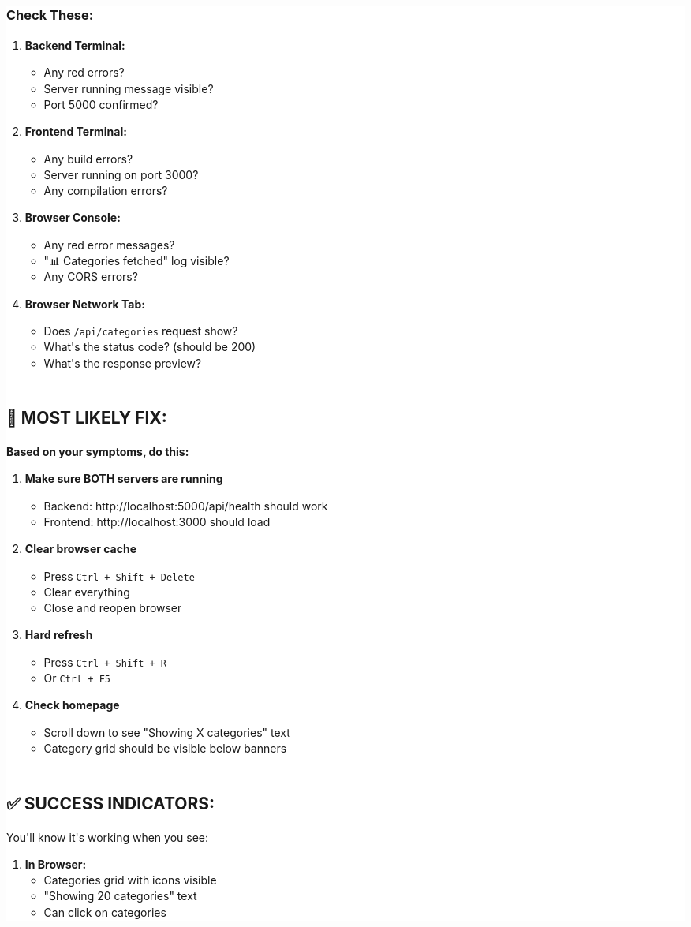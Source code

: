 ### **Check These:**

1. **Backend Terminal:**
   - Any red errors?
   - Server running message visible?
   - Port 5000 confirmed?

2. **Frontend Terminal:**
   - Any build errors?
   - Server running on port 3000?
   - Any compilation errors?

3. **Browser Console:**
   - Any red error messages?
   - "📊 Categories fetched" log visible?
   - Any CORS errors?

4. **Browser Network Tab:**
   - Does `/api/categories` request show?
   - What's the status code? (should be 200)
   - What's the response preview?

---

## 🎯 **MOST LIKELY FIX:**

**Based on your symptoms, do this:**

1. **Make sure BOTH servers are running**
   - Backend: http://localhost:5000/api/health should work
   - Frontend: http://localhost:3000 should load

2. **Clear browser cache**
   - Press `Ctrl + Shift + Delete`
   - Clear everything
   - Close and reopen browser

3. **Hard refresh**
   - Press `Ctrl + Shift + R`
   - Or `Ctrl + F5`

4. **Check homepage**
   - Scroll down to see "Showing X categories" text
   - Category grid should be visible below banners

---

## ✅ **SUCCESS INDICATORS:**

You'll know it's working when you see:

1. **In Browser:**
   - Categories grid with icons visible
   - "Showing 20 categories" text
   - Can click on categories
